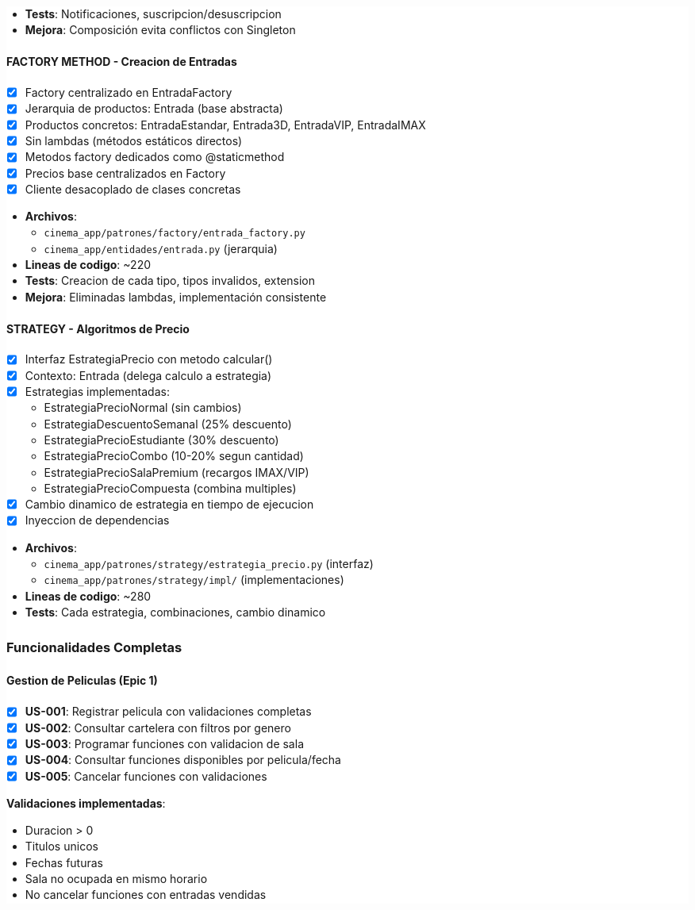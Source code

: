 - **Tests**: Notificaciones, suscripcion/desuscripcion
- **Mejora**: Composición evita conflictos con Singleton

#### FACTORY METHOD - Creacion de Entradas
- [x] Factory centralizado en EntradaFactory
- [x] Jerarquia de productos: Entrada (base abstracta)
- [x] Productos concretos: EntradaEstandar, Entrada3D, EntradaVIP, EntradaIMAX
- [x] Sin lambdas (métodos estáticos directos)
- [x] Metodos factory dedicados como @staticmethod
- [x] Precios base centralizados en Factory
- [x] Cliente desacoplado de clases concretas
- **Archivos**:
  - `cinema_app/patrones/factory/entrada_factory.py`
  - `cinema_app/entidades/entrada.py` (jerarquia)
- **Lineas de codigo**: ~220
- **Tests**: Creacion de cada tipo, tipos invalidos, extension
- **Mejora**: Eliminadas lambdas, implementación consistente

#### STRATEGY - Algoritmos de Precio
- [x] Interfaz EstrategiaPrecio con metodo calcular()
- [x] Contexto: Entrada (delega calculo a estrategia)
- [x] Estrategias implementadas:
  - EstrategiaPrecioNormal (sin cambios)
  - EstrategiaDescuentoSemanal (25% descuento)
  - EstrategiaPrecioEstudiante (30% descuento)
  - EstrategiaPrecioCombo (10-20% segun cantidad)
  - EstrategiaPrecioSalaPremium (recargos IMAX/VIP)
  - EstrategiaPrecioCompuesta (combina multiples)
- [x] Cambio dinamico de estrategia en tiempo de ejecucion
- [x] Inyeccion de dependencias
- **Archivos**:
  - `cinema_app/patrones/strategy/estrategia_precio.py` (interfaz)
  - `cinema_app/patrones/strategy/impl/` (implementaciones)
- **Lineas de codigo**: ~280
- **Tests**: Cada estrategia, combinaciones, cambio dinamico

### Funcionalidades Completas

#### Gestion de Peliculas (Epic 1)
- [x] **US-001**: Registrar pelicula con validaciones completas
- [x] **US-002**: Consultar cartelera con filtros por genero
- [x] **US-003**: Programar funciones con validacion de sala
- [x] **US-004**: Consultar funciones disponibles por pelicula/fecha
- [x] **US-005**: Cancelar funciones con validaciones

**Validaciones implementadas**:
- Duracion > 0
- Titulos unicos
- Fechas futuras
- Sala no ocupada en mismo horario
- No cancelar funciones con entradas vendidas
